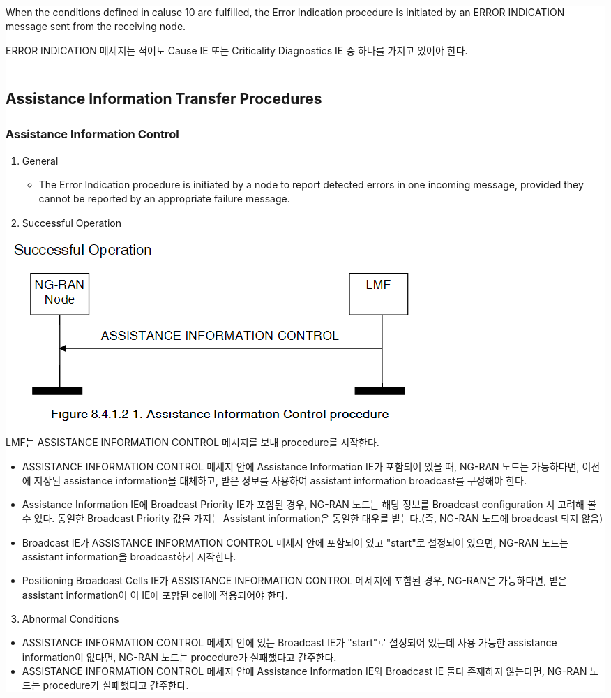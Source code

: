 When the conditions defined in caluse 10 are fulfilled, the Error Indication procedure is initiated by an ERROR INDICATION message sent from the receiving node.

ERROR INDICATION 메세지는 적어도 Cause IE 또는 Criticality Diagnostics IE 중 하나를 가지고 있어야 한다.

---

## Assistance Information Transfer Procedures

### Assistance Information Control

1. General
   - The Error Indication procedure is initiated by a node to report detected errors in one incoming message, provided they cannot be reported by an appropriate failure message.

2. Successful Operation

![image-20231030201415085](../assets/img/2023-10-30-LMF_Procedure/image-20231030201415085.png)

LMF는 ASSISTANCE INFORMATION CONTROL 메시지를 보내 procedure를 시작한다.

- ASSISTANCE INFORMATION CONTROL 메세지 안에 Assistance Information IE가 포함되어 있을 때, NG-RAN 노드는 가능하다면, 이전에 저장된 assistance information을 대체하고, 받은 정보를 사용하여 assistant information broadcast를 구성해야 한다.

- Assistance Information IE에 Broadcast Priority IE가 포함된 경우, NG-RAN 노드는 해당 정보를 Broadcast configuration 시 고려해 볼 수 있다. 동일한 Broadcast Priority 값을 가지는 Assistant information은 동일한 대우를 받는다.(즉, NG-RAN 노드에 broadcast 되지 않음)

- Broadcast IE가 ASSISTANCE INFORMATION CONTROL 메세지 안에 포함되어 있고 "start"로 설정되어 있으면, NG-RAN 노드는 assistant information을 broadcast하기 시작한다.
- Positioning Broadcast Cells IE가 ASSISTANCE INFORMATION CONTROL 메세지에 포함된 경우, NG-RAN은 가능하다면, 받은 assistant information이 이 IE에 포함된 cell에 적용되어야 한다.



3. Abnormal Conditions

- ASSISTANCE INFORMATION CONTROL 메세지 안에 있는 Broadcast IE가 "start"로 설정되어 있는데 사용 가능한 assistance information이 없다면, NG-RAN 노드는 procedure가 실패했다고 간주한다.
- ASSISTANCE INFORMATION CONTROL 메세지 안에 Assistance Information IE와 Broadcast IE 둘다 존재하지 않는다면, NG-RAN 노드는 procedure가 실패했다고 간주한다.

